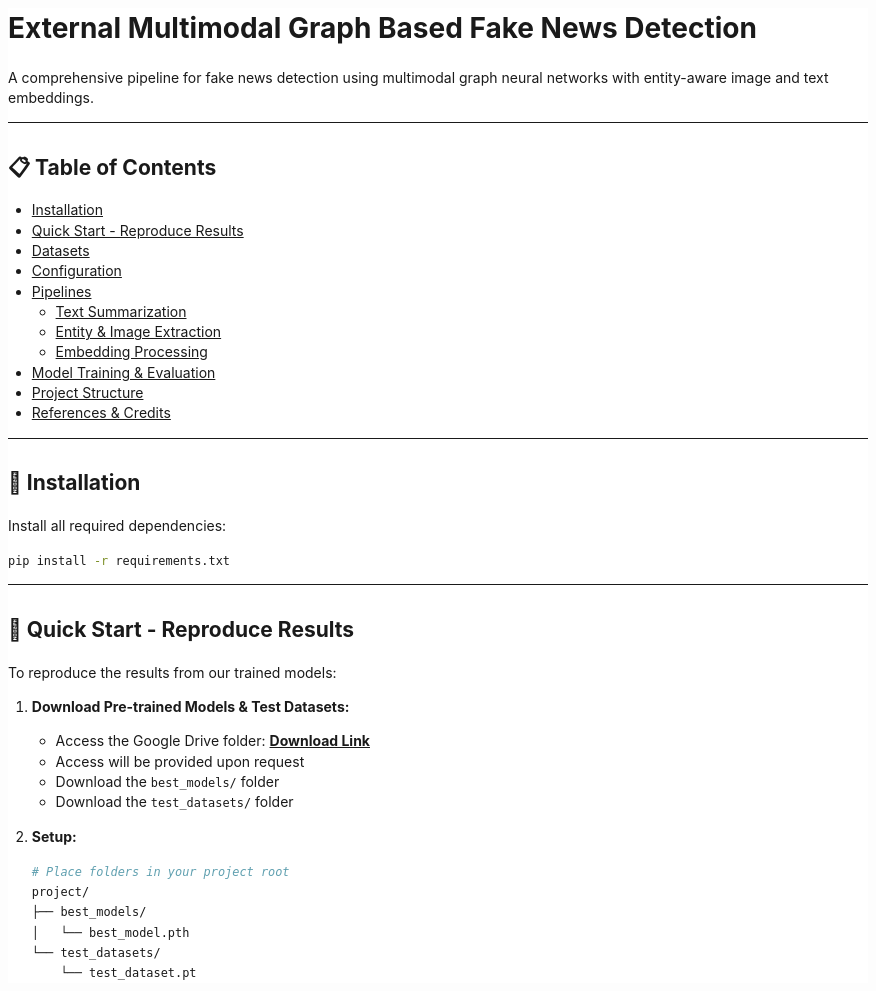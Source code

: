 # External Multimodal Graph Based Fake News Detection

A comprehensive pipeline for fake news detection using multimodal graph neural networks with entity-aware image and text embeddings.

---

## 📋 Table of Contents

- [Installation](#installation)
- [Quick Start - Reproduce Results](#quick-start---reproduce-results)
- [Datasets](#datasets)
- [Configuration](#configuration)
- [Pipelines](#pipelines)
  - [Text Summarization](#text-summarization)
  - [Entity & Image Extraction](#entity--image-extraction)
  - [Embedding Processing](#embedding-processing)
- [Model Training & Evaluation](#model-training--evaluation)
- [Project Structure](#project-structure)
- [References & Credits](#references--credits)

---

## 🚀 Installation

Install all required dependencies:

```bash
pip install -r requirements.txt
```

---

## 🎯 Quick Start - Reproduce Results

To reproduce the results from our trained models:

1. **Download Pre-trained Models & Test Datasets:**
   - Access the Google Drive folder: [**Download Link**](https://drive.google.com/drive/folders/1QVjFhv3Sl98__i-UWwonSMHE51mzpGw4?usp=drive_link)
   - Access will be provided upon request
   - Download the `best_models/` folder
   - Download the `test_datasets/` folder

2. **Setup:**
   ```bash
   # Place folders in your project root
   project/
   ├── best_models/
   │   └── best_model.pth
   └── test_datasets/
       └── test_dataset.pt
   ```
